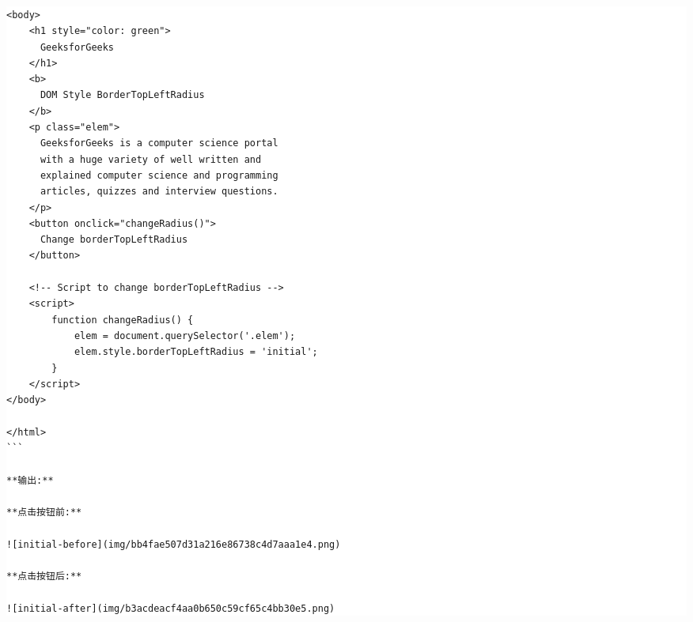     <body>
        <h1 style="color: green">
          GeeksforGeeks
        </h1>
        <b>
          DOM Style BorderTopLeftRadius
        </b>
        <p class="elem">
          GeeksforGeeks is a computer science portal
          with a huge variety of well written and 
          explained computer science and programming 
          articles, quizzes and interview questions.
        </p>
        <button onclick="changeRadius()">
          Change borderTopLeftRadius
        </button>

        <!-- Script to change borderTopLeftRadius -->
        <script>
            function changeRadius() {
                elem = document.querySelector('.elem');
                elem.style.borderTopLeftRadius = 'initial';
            }
        </script>
    </body>

    </html>
    ```

    **输出:**

    **点击按钮前:**

    ![initial-before](img/bb4fae507d31a216e86738c4d7aaa1e4.png)

    **点击按钮后:**

    ![initial-after](img/b3acdeacf4aa0b650c59cf65c4bb30e5.png)
